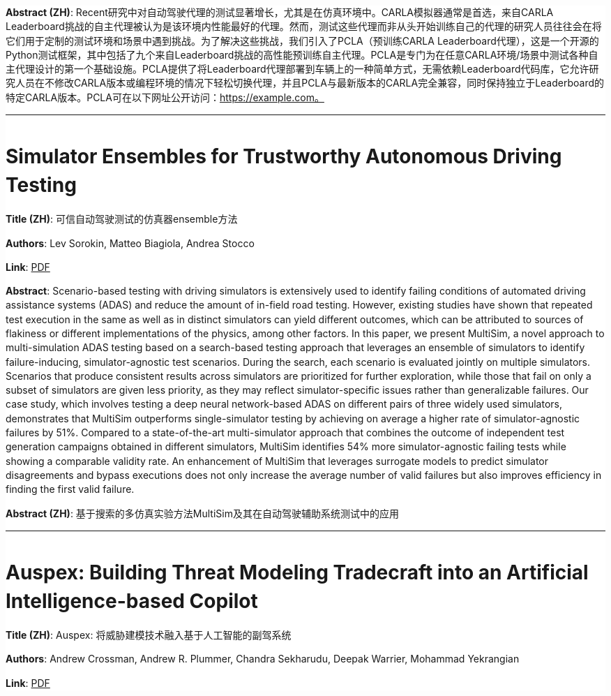 **Abstract (ZH)**: Recent研究中对自动驾驶代理的测试显著增长，尤其是在仿真环境中。CARLA模拟器通常是首选，来自CARLA Leaderboard挑战的自主代理被认为是该环境内性能最好的代理。然而，测试这些代理而非从头开始训练自己的代理的研究人员往往会在将它们用于定制的测试环境和场景中遇到挑战。为了解决这些挑战，我们引入了PCLA（预训练CARLA Leaderboard代理），这是一个开源的Python测试框架，其中包括了九个来自Leaderboard挑战的高性能预训练自主代理。PCLA是专门为在任意CARLA环境/场景中测试各种自主代理设计的第一个基础设施。PCLA提供了将Leaderboard代理部署到车辆上的一种简单方式，无需依赖Leaderboard代码库，它允许研究人员在不修改CARLA版本或编程环境的情况下轻松切换代理，并且PCLA与最新版本的CARLA完全兼容，同时保持独立于Leaderboard的特定CARLA版本。PCLA可在以下网址公开访问：https://example.com。 

---
# Simulator Ensembles for Trustworthy Autonomous Driving Testing 

**Title (ZH)**: 可信自动驾驶测试的仿真器ensemble方法 

**Authors**: Lev Sorokin, Matteo Biagiola, Andrea Stocco  

**Link**: [PDF](https://arxiv.org/pdf/2503.08936)  

**Abstract**: Scenario-based testing with driving simulators is extensively used to identify failing conditions of automated driving assistance systems (ADAS) and reduce the amount of in-field road testing. However, existing studies have shown that repeated test execution in the same as well as in distinct simulators can yield different outcomes, which can be attributed to sources of flakiness or different implementations of the physics, among other factors. In this paper, we present MultiSim, a novel approach to multi-simulation ADAS testing based on a search-based testing approach that leverages an ensemble of simulators to identify failure-inducing, simulator-agnostic test scenarios. During the search, each scenario is evaluated jointly on multiple simulators. Scenarios that produce consistent results across simulators are prioritized for further exploration, while those that fail on only a subset of simulators are given less priority, as they may reflect simulator-specific issues rather than generalizable failures. Our case study, which involves testing a deep neural network-based ADAS on different pairs of three widely used simulators, demonstrates that MultiSim outperforms single-simulator testing by achieving on average a higher rate of simulator-agnostic failures by 51%. Compared to a state-of-the-art multi-simulator approach that combines the outcome of independent test generation campaigns obtained in different simulators, MultiSim identifies 54% more simulator-agnostic failing tests while showing a comparable validity rate. An enhancement of MultiSim that leverages surrogate models to predict simulator disagreements and bypass executions does not only increase the average number of valid failures but also improves efficiency in finding the first valid failure. 

**Abstract (ZH)**: 基于搜索的多仿真实验方法MultiSim及其在自动驾驶辅助系统测试中的应用 

---
# Auspex: Building Threat Modeling Tradecraft into an Artificial Intelligence-based Copilot 

**Title (ZH)**: Auspex: 将威胁建模技术融入基于人工智能的副驾系统 

**Authors**: Andrew Crossman, Andrew R. Plummer, Chandra Sekharudu, Deepak Warrier, Mohammad Yekrangian  

**Link**: [PDF](https://arxiv.org/pdf/2503.09586)  
